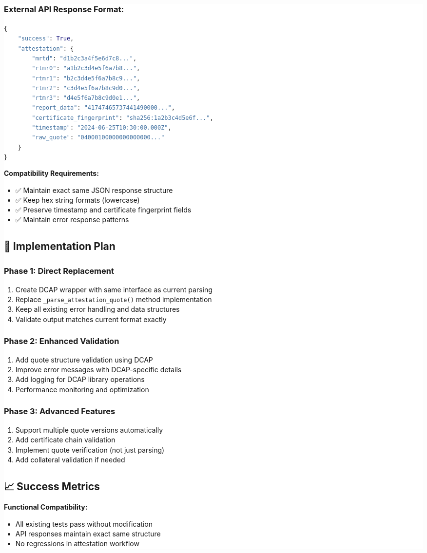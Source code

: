 ```python
```

### **External API Response Format:**
```python
{
    "success": True,
    "attestation": {
        "mrtd": "d1b2c3a4f5e6d7c8...",
        "rtmr0": "a1b2c3d4e5f6a7b8...",
        "rtmr1": "b2c3d4e5f6a7b8c9...", 
        "rtmr2": "c3d4e5f6a7b8c9d0...",
        "rtmr3": "d4e5f6a7b8c9d0e1...",
        "report_data": "41747465737441490000...",
        "certificate_fingerprint": "sha256:1a2b3c4d5e6f...",
        "timestamp": "2024-06-25T10:30:00.000Z",
        "raw_quote": "04000100000000000000..."
    }
}
```

**Compatibility Requirements:**
- ✅ Maintain exact same JSON response structure
- ✅ Keep hex string formats (lowercase)
- ✅ Preserve timestamp and certificate fingerprint fields
- ✅ Maintain error response patterns

## 🔧 **Implementation Plan**

### **Phase 1: Direct Replacement**
1. Create DCAP wrapper with same interface as current parsing
2. Replace `_parse_attestation_quote()` method implementation
3. Keep all existing error handling and data structures
4. Validate output matches current format exactly

### **Phase 2: Enhanced Validation**
1. Add quote structure validation using DCAP
2. Improve error messages with DCAP-specific details
3. Add logging for DCAP library operations
4. Performance monitoring and optimization

### **Phase 3: Advanced Features**
1. Support multiple quote versions automatically
2. Add certificate chain validation
3. Implement quote verification (not just parsing)
4. Add collateral validation if needed

## 📈 **Success Metrics**

**Functional Compatibility:**
- All existing tests pass without modification
- API responses maintain exact same structure
- No regressions in attestation workflow
